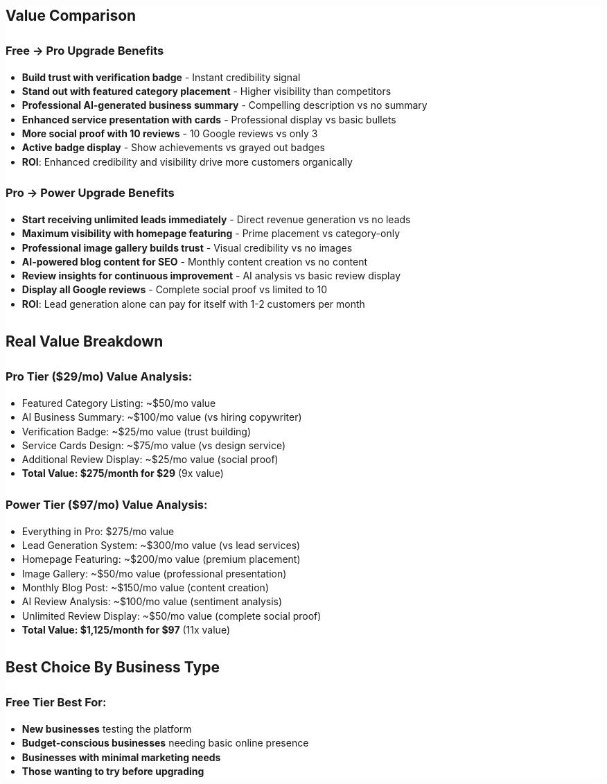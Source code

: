 ## **Value Comparison**

### **Free → Pro Upgrade Benefits**
- **Build trust with verification badge** - Instant credibility signal
- **Stand out with featured category placement** - Higher visibility than competitors
- **Professional AI-generated business summary** - Compelling description vs no summary
- **Enhanced service presentation with cards** - Professional display vs basic bullets
- **More social proof with 10 reviews** - 10 Google reviews vs only 3
- **Active badge display** - Show achievements vs grayed out badges
- **ROI**: Enhanced credibility and visibility drive more customers organically

### **Pro → Power Upgrade Benefits**
- **Start receiving unlimited leads immediately** - Direct revenue generation vs no leads
- **Maximum visibility with homepage featuring** - Prime placement vs category-only
- **Professional image gallery builds trust** - Visual credibility vs no images
- **AI-powered blog content for SEO** - Monthly content creation vs no content
- **Review insights for continuous improvement** - AI analysis vs basic review display
- **Display all Google reviews** - Complete social proof vs limited to 10
- **ROI**: Lead generation alone can pay for itself with 1-2 customers per month

## **Real Value Breakdown**

### **Pro Tier ($29/mo) Value Analysis:**
- Featured Category Listing: ~$50/mo value
- AI Business Summary: ~$100/mo value (vs hiring copywriter)
- Verification Badge: ~$25/mo value (trust building)
- Service Cards Design: ~$75/mo value (vs design service)
- Additional Review Display: ~$25/mo value (social proof)
- **Total Value: $275/month for $29** (9x value)

### **Power Tier ($97/mo) Value Analysis:**
- Everything in Pro: $275/mo value
- Lead Generation System: ~$300/mo value (vs lead services)
- Homepage Featuring: ~$200/mo value (premium placement)
- Image Gallery: ~$50/mo value (professional presentation)
- Monthly Blog Post: ~$150/mo value (content creation)
- AI Review Analysis: ~$100/mo value (sentiment analysis)
- Unlimited Review Display: ~$50/mo value (complete social proof)
- **Total Value: $1,125/month for $97** (11x value)

## **Best Choice By Business Type**

### **Free Tier Best For:**
- **New businesses** testing the platform
- **Budget-conscious businesses** needing basic online presence
- **Businesses with minimal marketing needs**
- **Those wanting to try before upgrading**
